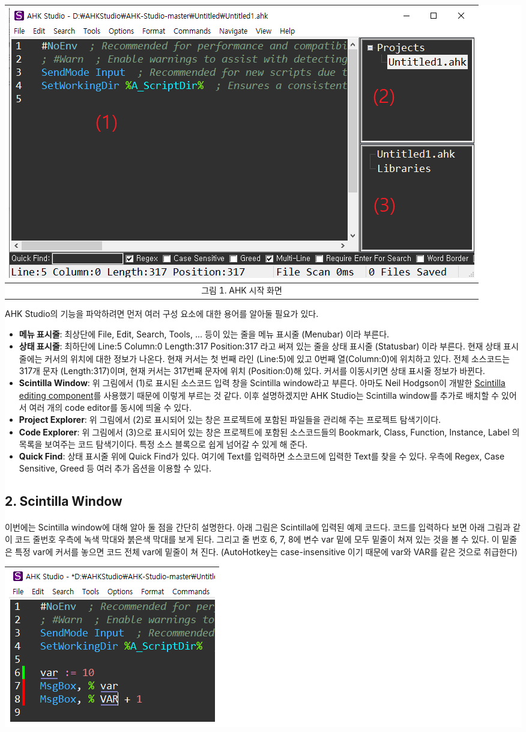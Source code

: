| ![](\assets\images\ahkstudio\ahkstudio_ini_screen.png) |
| :----------------------------------------------------: |
|                 그림 1. AHK 시작 화면                  |

AHK Studio의 기능을 파악하려면 먼저 여러 구성 요소에 대한 용어를 알아둘 필요가 있다. 

* **메뉴 표시줄**: 최상단에 File, Edit, Search, Tools, ... 등이 있는 줄을 메뉴 표시줄 (Menubar) 이라 부른다.
* **상태 표시줄**: 최하단에 Line:5 Column:0 Length:317 Position:317 라고 써져 있는 줄을 상태 표시줄 (Statusbar) 이라 부른다. 현재 상태 표시줄에는 커서의 위치에 대한 정보가 나온다. 현재 커서는 첫 번째 라인 (Line:5)에 있고 0번째 열(Column:0)에 위치하고 있다. 전체 소스코드는 317개 문자 (Length:317)이며, 현재 커서는 317번째 문자에 위치 (Position:0)해 있다. 커서를 이동시키면 상태 표시줄 정보가 바뀐다.
* **Scintilla Window**: 위 그림에서 (1)로 표시된 소스코드 입력 창을 Scintilla window라고 부른다. 아마도 Neil Hodgson이 개발한 [Scintilla editing component](https://en.wikipedia.org/wiki/SciTE)를 사용했기 때문에 이렇게 부르는 것 같다. 이후 설명하겠지만 AHK Studio는 Scintilla window를 추가로 배치할 수 있어서 여러 개의 code editor를 동시에 띄울 수 있다.
* **Project Explorer**: 위 그림에서 (2)로 표시되어 있는 창은 프로젝트에 포함된 파일들을 관리해 주는 프로젝트 탐색기이다. 
* **Code Explorer**: 위 그림에서 (3)으로 표시되어 있는 창은 프로젝트에 포함된 소스코드들의 Bookmark, Class, Function, Instance, Label 의 목록을 보여주는 코드 탐색기이다. 특정 소스 블록으로 쉽게 넘어갈 수 있게 해 준다.
* **Quick Find**: 상태 표시줄 위에 Quick Find가 있다. 여기에 Text를 입력하면 소스코드에 입력한 Text를 찾을 수 있다. 우측에 Regex, Case Sensitive, Greed 등 여러 추가 옵션을 이용할 수 있다.



## 2. Scintilla Window

이번에는 Scintilla window에 대해 알아 둘 점을 간단히 설명한다. 아래 그림은 Scintilla에 입력된 예제 코드다. 코드를 입력하다 보면 아래 그림과 같이 코드 줄번호 우측에 녹색 막대와 붉은색 막대를 보게 된다. 그리고 줄 번호 6, 7, 8에 변수 var 밑에 모두 밑줄이 쳐져 있는 것을 볼 수 있다. 이 밑줄은 특정 var에 커서를 놓으면 코드 전체 var에 밑줄이 쳐 진다. (AutoHotkey는 case-insensitive 이기 때문에 var와 VAR를 같은 것으로 취급한다)

| ![](\assets\images\ahkstudio\ahkstudio_indicator.png) |
| :---------------------------------------------------: |